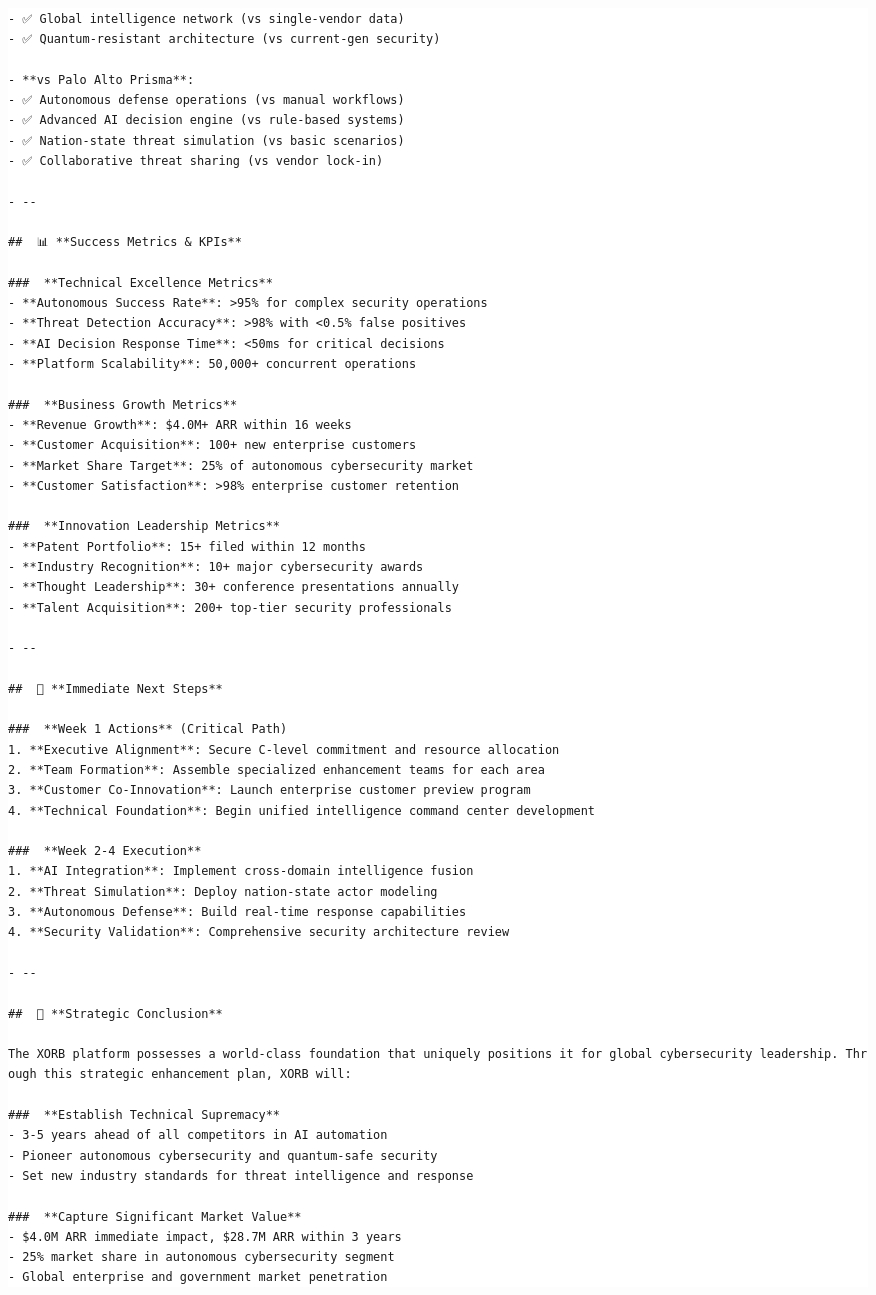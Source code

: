 ```text
- ✅ Global intelligence network (vs single-vendor data)
- ✅ Quantum-resistant architecture (vs current-gen security)

- **vs Palo Alto Prisma**:
- ✅ Autonomous defense operations (vs manual workflows)
- ✅ Advanced AI decision engine (vs rule-based systems)
- ✅ Nation-state threat simulation (vs basic scenarios)
- ✅ Collaborative threat sharing (vs vendor lock-in)

- --

##  📊 **Success Metrics & KPIs**

###  **Technical Excellence Metrics**
- **Autonomous Success Rate**: >95% for complex security operations
- **Threat Detection Accuracy**: >98% with <0.5% false positives
- **AI Decision Response Time**: <50ms for critical decisions
- **Platform Scalability**: 50,000+ concurrent operations

###  **Business Growth Metrics**
- **Revenue Growth**: $4.0M+ ARR within 16 weeks
- **Customer Acquisition**: 100+ new enterprise customers
- **Market Share Target**: 25% of autonomous cybersecurity market
- **Customer Satisfaction**: >98% enterprise customer retention

###  **Innovation Leadership Metrics**
- **Patent Portfolio**: 15+ filed within 12 months
- **Industry Recognition**: 10+ major cybersecurity awards
- **Thought Leadership**: 30+ conference presentations annually
- **Talent Acquisition**: 200+ top-tier security professionals

- --

##  🚀 **Immediate Next Steps**

###  **Week 1 Actions** (Critical Path)
1. **Executive Alignment**: Secure C-level commitment and resource allocation
2. **Team Formation**: Assemble specialized enhancement teams for each area
3. **Customer Co-Innovation**: Launch enterprise customer preview program
4. **Technical Foundation**: Begin unified intelligence command center development

###  **Week 2-4 Execution**
1. **AI Integration**: Implement cross-domain intelligence fusion
2. **Threat Simulation**: Deploy nation-state actor modeling
3. **Autonomous Defense**: Build real-time response capabilities
4. **Security Validation**: Comprehensive security architecture review

- --

##  🏁 **Strategic Conclusion**

The XORB platform possesses a world-class foundation that uniquely positions it for global cybersecurity leadership. Through this strategic enhancement plan, XORB will:

###  **Establish Technical Supremacy**
- 3-5 years ahead of all competitors in AI automation
- Pioneer autonomous cybersecurity and quantum-safe security
- Set new industry standards for threat intelligence and response

###  **Capture Significant Market Value**
- $4.0M ARR immediate impact, $28.7M ARR within 3 years
- 25% market share in autonomous cybersecurity segment
- Global enterprise and government market penetration
```